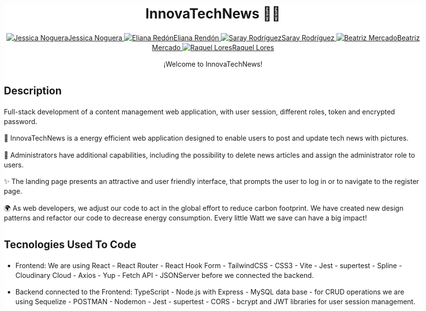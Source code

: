 <div align="center">
  <h1>InnovaTechNews 🏢💚</h1>
</div>

<p align="center">
  <a href="https://github.com/JnogueraGonzalez/">
    <img src="https://img.icons8.com/ios-filled/30/000000/github.png" alt="Jessica Noguera">Jessica Noguera
  </a>
  <a href="https://github.com/Elianarve">
    <img src="https://img.icons8.com/ios-filled/30/000000/github.png" alt="Eliana Redón">Eliana Rendón
  </a>
  <a href="https://github.com/SarayAnta">
    <img src="https://img.icons8.com/ios-filled/30/000000/github.png" alt="Saray Rodríguez">Saray Rodríguez
  </a>
  <a href="https://github.com/BeatrizMercado">
    <img src="https://img.icons8.com/ios-filled/30/000000/github.png" alt="Beatriz Mercado">Beatriz Mercado
  </a>
  <a href="https://github.com/RaquelLores"> 
    <img src="https://img.icons8.com/ios-filled/30/000000/github.png" alt="Raquel Lores">Raquel Lores 
  </a>
</p>

<div align="center">
  <p>¡Welcome to InnovaTechNews!</p>
</div>

## Description

Full-stack development of a content management web application, with user session, different roles, token and encrypted password.

🌿 InnovaTechNews is a energy efficient web application designed to enable users to post and update tech news with pictures. 

🔑 Administrators have additional capabilities, including the possibility to delete news articles and assign the administrator role to users.

✨ The landing page presents an attractive and user friendly interface, that prompts the user to log in or to navigate to the register page.

🌍 As web developers, we adjust our code to act in the global effort to reduce carbon footprint. We have created new design patterns and refactor our code to decrease energy consumption. Every little Watt we save can have a big impact!

## Tecnologies Used To Code

- Frontend: We are using React - React Router - React Hook Form - TailwindCSS - CSS3 - Vite - Jest - supertest - Spline - Cloudinary Cloud - Axios - Yup - Fetch API - JSONServer before we connected the backend.

- Backend connected to the Frontend: TypeScript - Node.js with Express - MySQL data base - for CRUD operations we are using Sequelize - POSTMAN - Nodemon - Jest - supertest - CORS - bcrypt and JWT libraries for user session management. 
